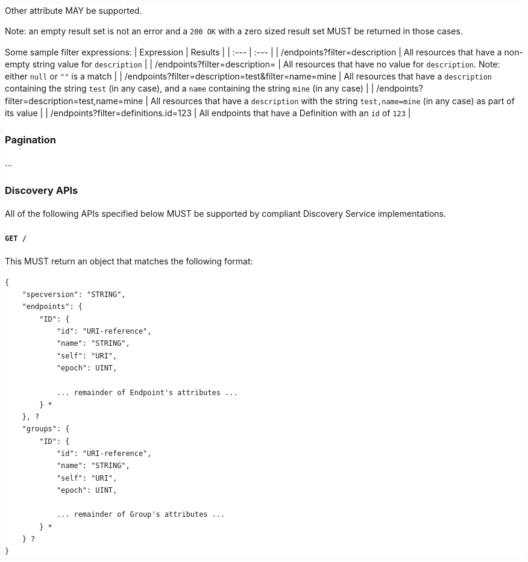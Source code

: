 Other attribute MAY be supported.

Note: an empty result set is not an error and a `200 OK` with a zero sized
result set MUST be returned in those cases.

Some sample filter expressions:
| Expression | Results |
| :--- | :--- |
| /endpoints?filter=description | All resources that have a non-empty string value for `description` |
| /endpoints?filter=description= | All resources that have no value for `description`. Note: either `null` or `""` is a match |
| /endpoints?filter=description=test&filter=name=mine | All resources that have a `description` containing the string `test` (in any case), and a `name` containing the string `mine` (in any case) |
| /endpoints?filter=description=test,name=mine | All resources that have a `description` with the string `test,name=mine` (in any case) as part of its value |
| /endpoints?filter=definitions.id=123 | All endpoints that have a Definition with an `id` of `123` |

### Pagination

...

### Discovery APIs

All of the following APIs specified below MUST be supported by compliant
Discovery Service implementations.

#### `GET /`

This MUST return an object that matches the following format:
```
{
    "specversion": "STRING",
    "endpoints": {
        "ID": {
            "id": "URI-reference",
            "name": "STRING",
            "self": "URI",
            "epoch": UINT,

            ... remainder of Endpoint's attributes ...
        } *
    }, ?
    "groups": {
        "ID": {
            "id": "URI-reference",
            "name": "STRING",
            "self": "URI",
            "epoch": UINT,

            ... remainder of Group's attributes ...
        } *
    } ?
}
```
